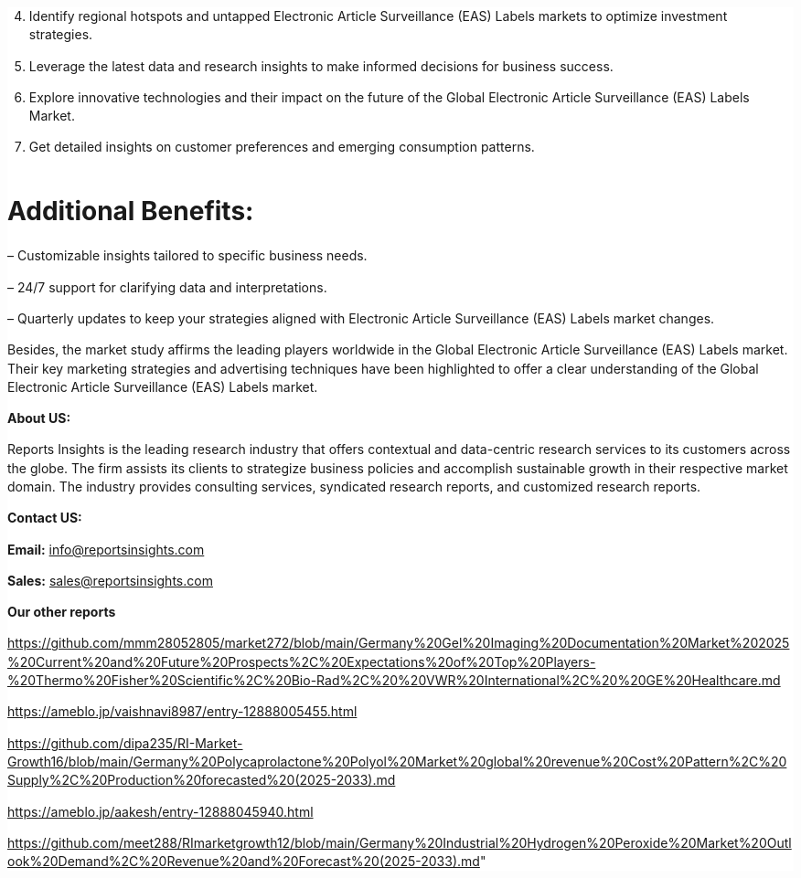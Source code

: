 4. Identify regional hotspots and untapped Electronic Article Surveillance (EAS) Labels markets to optimize investment strategies.

5. Leverage the latest data and research insights to make informed decisions for business success.

6. Explore innovative technologies and their impact on the future of the Global Electronic Article Surveillance (EAS) Labels Market.

7. Get detailed insights on customer preferences and emerging consumption patterns.

# <strong>Additional Benefits:</strong>

– Customizable insights tailored to specific business needs.

– 24/7 support for clarifying data and interpretations.

– Quarterly updates to keep your strategies aligned with Electronic Article Surveillance (EAS) Labels market changes.

Besides, the market study affirms the leading players worldwide in the Global Electronic Article Surveillance (EAS) Labels market. Their key marketing strategies and advertising techniques have been highlighted to offer a clear understanding of the Global Electronic Article Surveillance (EAS) Labels market.

<strong><strong>About US</strong>:</strong>

Reports Insights is the leading research industry that offers contextual and data-centric research services to its customers across the globe. The firm assists its clients to strategize business policies and accomplish sustainable growth in their respective market domain. The industry provides consulting services, syndicated research reports, and customized research reports.

<strong>Contact US:</strong>

<p class=><b>Email:</b> <a href=mailto:info@reportsinsights.com>info@reportsinsights.com</a></p>
<p class=><b>Sales:</b> <a href=mailto:sales@reportsinsights.com>sales@reportsinsights.com</a></p>

<strong>Our other reports</strong>

<a href=https://github.com/mmm28052805/market272/blob/main/Germany%20Gel%20Imaging%20Documentation%20Market%202025%20Current%20and%20Future%20Prospects%2C%20Expectations%20of%20Top%20Players-%20Thermo%20Fisher%20Scientific%2C%20Bio-Rad%2C%20%20VWR%20International%2C%20%20GE%20Healthcare.md>https://github.com/mmm28052805/market272/blob/main/Germany%20Gel%20Imaging%20Documentation%20Market%202025%20Current%20and%20Future%20Prospects%2C%20Expectations%20of%20Top%20Players-%20Thermo%20Fisher%20Scientific%2C%20Bio-Rad%2C%20%20VWR%20International%2C%20%20GE%20Healthcare.md</a>

<a href=https://ameblo.jp/vaishnavi8987/entry-12888005455.html>https://ameblo.jp/vaishnavi8987/entry-12888005455.html</a>

<a href=https://github.com/dipa235/RI-Market-Growth16/blob/main/Germany%20Polycaprolactone%20Polyol%20Market%20global%20revenue%20Cost%20Pattern%2C%20Supply%2C%20Production%20forecasted%20(2025-2033).md>https://github.com/dipa235/RI-Market-Growth16/blob/main/Germany%20Polycaprolactone%20Polyol%20Market%20global%20revenue%20Cost%20Pattern%2C%20Supply%2C%20Production%20forecasted%20(2025-2033).md</a>

<a href=https://ameblo.jp/aakesh/entry-12888045940.html>https://ameblo.jp/aakesh/entry-12888045940.html</a>

<a href=https://github.com/meet288/RImarketgrowth12/blob/main/Germany%20Industrial%20Hydrogen%20Peroxide%20Market%20Outlook%20Demand%2C%20Revenue%20and%20Forecast%20(2025-2033).md>https://github.com/meet288/RImarketgrowth12/blob/main/Germany%20Industrial%20Hydrogen%20Peroxide%20Market%20Outlook%20Demand%2C%20Revenue%20and%20Forecast%20(2025-2033).md</a>"
